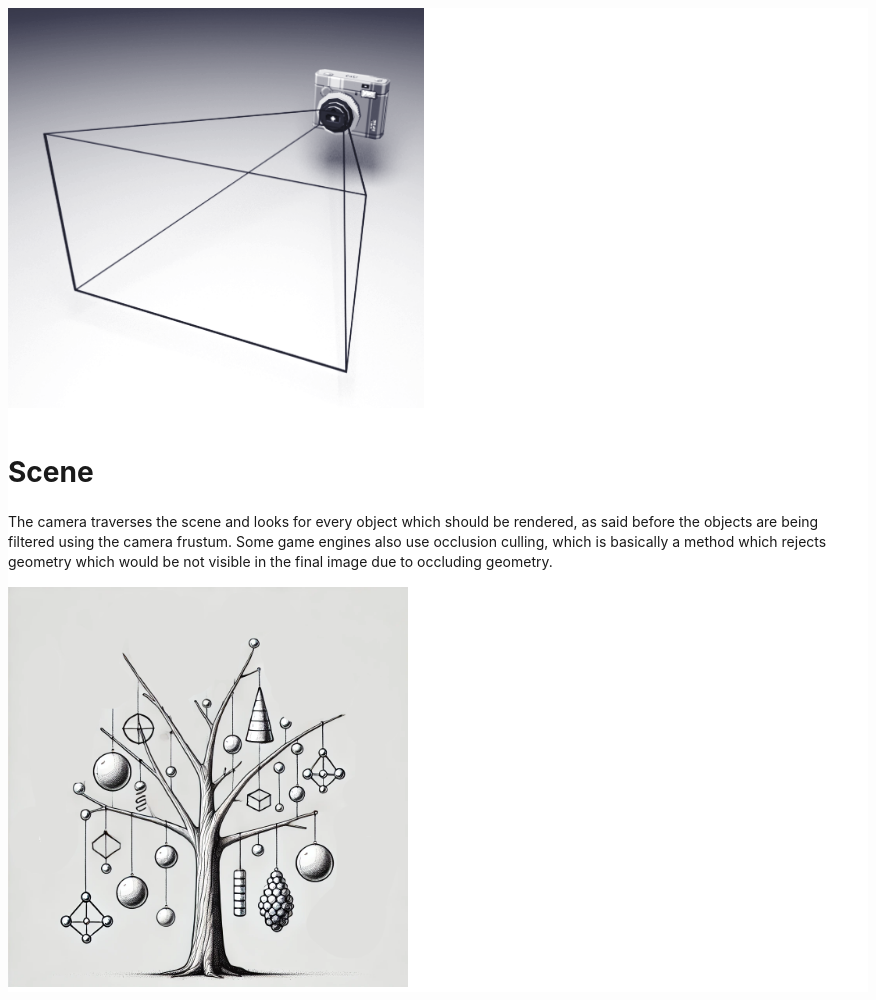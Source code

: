 <img src="../../img/rendering_frustum.png" alt="rendering materials" height="400"/>

# Scene

The camera traverses the scene and looks for every object which should be rendered, as said before the objects are being filtered using the camera frustum. Some game engines also use occlusion culling, which is basically a method which rejects geometry which would be not visible in the final image due to occluding geometry.

<img src="../../img/rendering_scene.png" alt="rendering scene" height="400"/>

